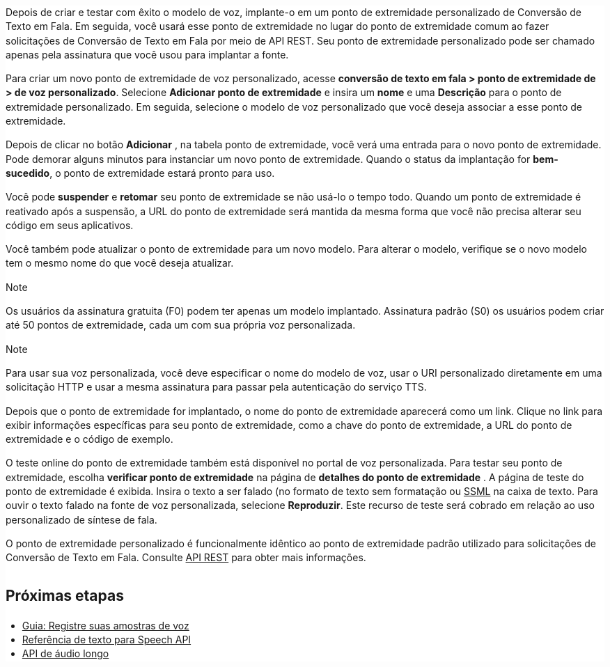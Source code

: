 Depois de criar e testar com êxito o modelo de voz, implante-o em um ponto de extremidade personalizado de Conversão de Texto em Fala. Em seguida, você usará esse ponto de extremidade no lugar do ponto de extremidade comum ao fazer solicitações de Conversão de Texto em Fala por meio de API REST. Seu ponto de extremidade personalizado pode ser chamado apenas pela assinatura que você usou para implantar a fonte.

Para criar um novo ponto de extremidade de voz personalizado, acesse **conversão de texto em fala > ponto de extremidade de > de voz personalizado**. Selecione **Adicionar ponto de extremidade** e insira um **nome** e uma **Descrição** para o ponto de extremidade personalizado. Em seguida, selecione o modelo de voz personalizado que você deseja associar a esse ponto de extremidade.

Depois de clicar no botão **Adicionar** , na tabela ponto de extremidade, você verá uma entrada para o novo ponto de extremidade. Pode demorar alguns minutos para instanciar um novo ponto de extremidade. Quando o status da implantação for **bem-sucedido**, o ponto de extremidade estará pronto para uso.

Você pode **suspender** e **retomar** seu ponto de extremidade se não usá-lo o tempo todo. Quando um ponto de extremidade é reativado após a suspensão, a URL do ponto de extremidade será mantida da mesma forma que você não precisa alterar seu código em seus aplicativos. 

Você também pode atualizar o ponto de extremidade para um novo modelo. Para alterar o modelo, verifique se o novo modelo tem o mesmo nome do que você deseja atualizar. 

> [!NOTE]
> Os usuários da assinatura gratuita (F0) podem ter apenas um modelo implantado. Assinatura padrão (S0) os usuários podem criar até 50 pontos de extremidade, cada um com sua própria voz personalizada.

> [!NOTE]
> Para usar sua voz personalizada, você deve especificar o nome do modelo de voz, usar o URI personalizado diretamente em uma solicitação HTTP e usar a mesma assinatura para passar pela autenticação do serviço TTS.

Depois que o ponto de extremidade for implantado, o nome do ponto de extremidade aparecerá como um link. Clique no link para exibir informações específicas para seu ponto de extremidade, como a chave do ponto de extremidade, a URL do ponto de extremidade e o código de exemplo.

O teste online do ponto de extremidade também está disponível no portal de voz personalizada. Para testar seu ponto de extremidade, escolha **verificar ponto de extremidade** na página de **detalhes do ponto de extremidade** . A página de teste do ponto de extremidade é exibida. Insira o texto a ser falado (no formato de texto sem formatação ou [SSML](speech-synthesis-markup.md) na caixa de texto. Para ouvir o texto falado na fonte de voz personalizada, selecione **Reproduzir**. Este recurso de teste será cobrado em relação ao uso personalizado de síntese de fala.

O ponto de extremidade personalizado é funcionalmente idêntico ao ponto de extremidade padrão utilizado para solicitações de Conversão de Texto em Fala. Consulte [API REST](rest-text-to-speech.md) para obter mais informações.

## <a name="next-steps"></a>Próximas etapas

* [Guia: Registre suas amostras de voz](record-custom-voice-samples.md)
* [Referência de texto para Speech API](rest-text-to-speech.md)
* [API de áudio longo](long-audio-api.md)